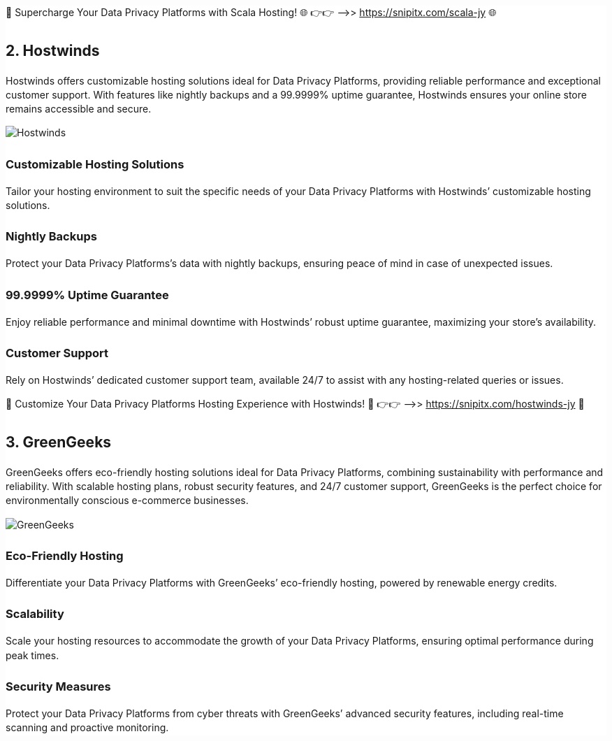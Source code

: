 🚀 Supercharge Your Data Privacy Platforms with Scala Hosting! 🌐
👉👉 -->> https://snipitx.com/scala-jy 🌐

## 2. Hostwinds

Hostwinds offers customizable hosting solutions ideal for Data Privacy Platforms, providing reliable performance and exceptional customer support. With features like nightly backups and a 99.9999% uptime guarantee, Hostwinds ensures your online store remains accessible and secure.

![Hostwinds](https://i.imgur.com/53aSNXx.jpeg "Hostwinds Hosting")

### Customizable Hosting Solutions
Tailor your hosting environment to suit the specific needs of your Data Privacy Platforms with Hostwinds’ customizable hosting solutions.

### Nightly Backups
Protect your Data Privacy Platforms’s data with nightly backups, ensuring peace of mind in case of unexpected issues.

### 99.9999% Uptime Guarantee
Enjoy reliable performance and minimal downtime with Hostwinds’ robust uptime guarantee, maximizing your store’s availability.

### Customer Support
Rely on Hostwinds’ dedicated customer support team, available 24/7 to assist with any hosting-related queries or issues.

🌟 Customize Your Data Privacy Platforms Hosting Experience with Hostwinds! 🚀
👉👉 -->> https://snipitx.com/hostwinds-jy 🚀


## 3. GreenGeeks

GreenGeeks offers eco-friendly hosting solutions ideal for Data Privacy Platforms, combining sustainability with performance and reliability. With scalable hosting plans, robust security features, and 24/7 customer support, GreenGeeks is the perfect choice for environmentally conscious e-commerce businesses.

![GreenGeeks](https://i.imgur.com/eEwuntu.jpg "GreenGeeks Hosting")

### Eco-Friendly Hosting
Differentiate your Data Privacy Platforms with GreenGeeks’ eco-friendly hosting, powered by renewable energy credits.

### Scalability
Scale your hosting resources to accommodate the growth of your Data Privacy Platforms, ensuring optimal performance during peak times.

### Security Measures
Protect your Data Privacy Platforms from cyber threats with GreenGeeks’ advanced security features, including real-time scanning and proactive monitoring.
